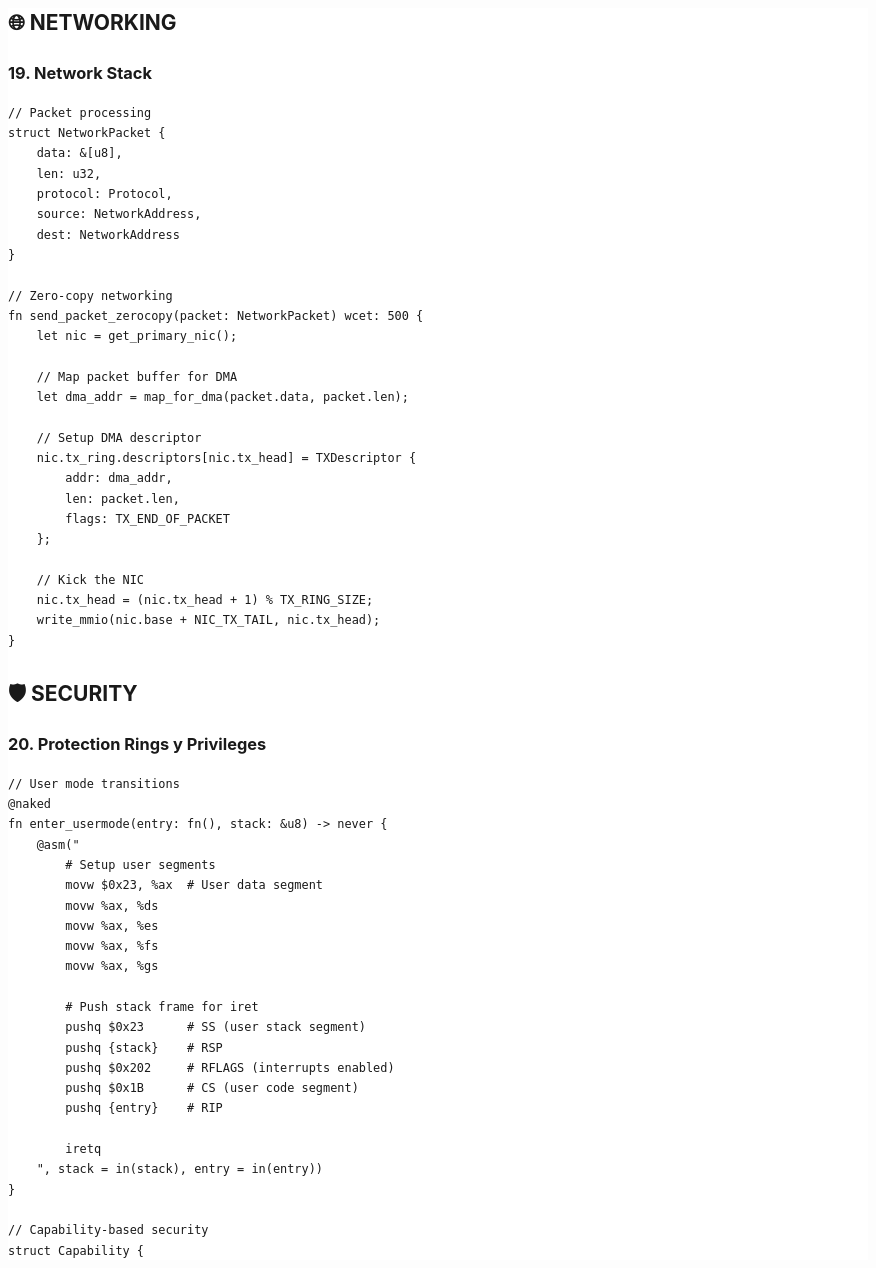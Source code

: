 ## 🌐 NETWORKING

### 19. Network Stack

```tempo
// Packet processing
struct NetworkPacket {
    data: &[u8],
    len: u32,
    protocol: Protocol,
    source: NetworkAddress,
    dest: NetworkAddress
}

// Zero-copy networking
fn send_packet_zerocopy(packet: NetworkPacket) wcet: 500 {
    let nic = get_primary_nic();

    // Map packet buffer for DMA
    let dma_addr = map_for_dma(packet.data, packet.len);

    // Setup DMA descriptor
    nic.tx_ring.descriptors[nic.tx_head] = TXDescriptor {
        addr: dma_addr,
        len: packet.len,
        flags: TX_END_OF_PACKET
    };

    // Kick the NIC
    nic.tx_head = (nic.tx_head + 1) % TX_RING_SIZE;
    write_mmio(nic.base + NIC_TX_TAIL, nic.tx_head);
}
```

## 🛡️ SECURITY

### 20. Protection Rings y Privileges

```tempo
// User mode transitions
@naked
fn enter_usermode(entry: fn(), stack: &u8) -> never {
    @asm("
        # Setup user segments
        movw $0x23, %ax  # User data segment
        movw %ax, %ds
        movw %ax, %es
        movw %ax, %fs
        movw %ax, %gs
        
        # Push stack frame for iret
        pushq $0x23      # SS (user stack segment)
        pushq {stack}    # RSP
        pushq $0x202     # RFLAGS (interrupts enabled)
        pushq $0x1B      # CS (user code segment)  
        pushq {entry}    # RIP
        
        iretq
    ", stack = in(stack), entry = in(entry))
}

// Capability-based security
struct Capability {
```